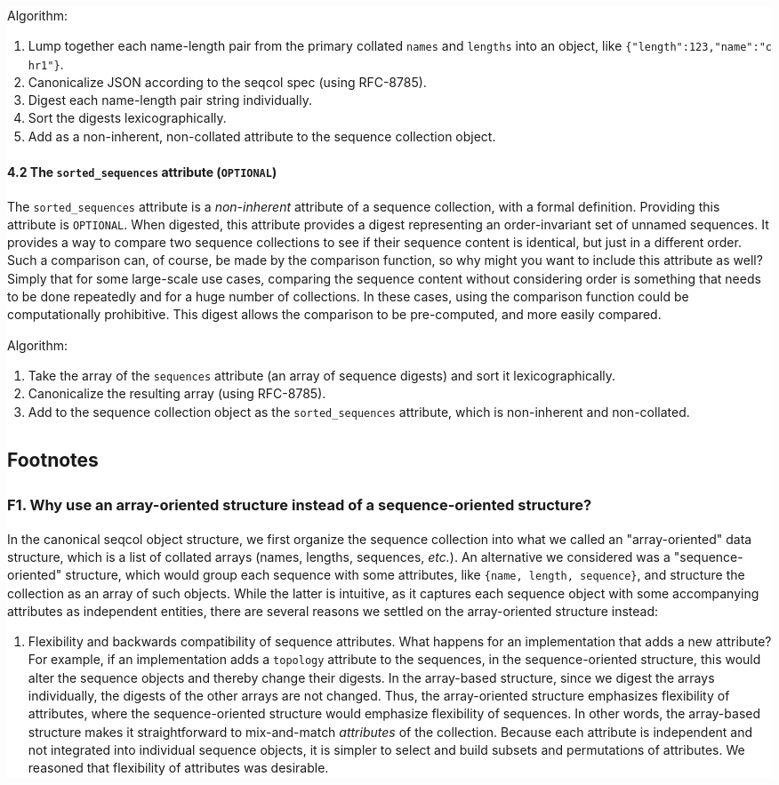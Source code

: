 Algorithm: 

1. Lump together each name-length pair from the primary collated `names` and `lengths` into an object, like `{"length":123,"name":"chr1"}`.
2. Canonicalize JSON according to the seqcol spec (using RFC-8785).
3. Digest each name-length pair string individually.
4. Sort the digests lexicographically.
5. Add as a non-inherent, non-collated attribute to the sequence collection object.

#### 4.2 The `sorted_sequences` attribute (`OPTIONAL`)

The `sorted_sequences` attribute is a *non-inherent* attribute of a sequence collection, with a formal definition.
Providing this attribute is `OPTIONAL`.
When digested, this attribute provides a digest representing an order-invariant set of unnamed sequences.
It provides a way to compare two sequence collections to see if their sequence content is identical, but just in a different order.
Such a comparison can, of course, be made by the comparison function, so why might you want to include this attribute as well?
Simply that for some large-scale use cases, comparing the sequence content without considering order is something that needs to be done repeatedly and for a huge number of collections.
In these cases, using the comparison function could be computationally prohibitive.
This digest allows the comparison to be pre-computed, and more easily compared.

Algorithm:

1. Take the array of the `sequences` attribute (an array of sequence digests) and sort it lexicographically.
2. Canonicalize the resulting array (using RFC-8785).
3. Add to the sequence collection object as the `sorted_sequences` attribute, which is non-inherent and non-collated.

## Footnotes

### F1. Why use an array-oriented structure instead of a sequence-oriented structure?

In the canonical seqcol object structure, we first organize the sequence collection into what we called an "array-oriented" data structure, which is a list of collated arrays (names, lengths, sequences, *etc.*).
An alternative we considered was a "sequence-oriented" structure, which would group each sequence with some attributes, like `{name, length, sequence}`, and structure the collection as an array of such objects.
While the latter is intuitive, as it captures each sequence object with some accompanying attributes as independent entities, there are several reasons we settled on the array-oriented structure instead: 

  1. Flexibility and backwards compatibility of sequence attributes. What happens for an implementation that adds a new attribute? For example, if an implementation adds a `topology` attribute to the sequences, in the sequence-oriented structure, this would alter the sequence objects and thereby change their digests. In the array-based structure, since we digest the arrays individually, the digests of the other arrays are not changed. Thus, the array-oriented structure emphasizes flexibility of attributes, where the sequence-oriented structure would emphasize flexibility of sequences. In other words, the array-based structure makes it straightforward to mix-and-match *attributes* of the collection. Because each attribute is independent and not integrated into individual sequence objects, it is simpler to select and build subsets and permutations of attributes. We reasoned that flexibility of attributes was desirable.

